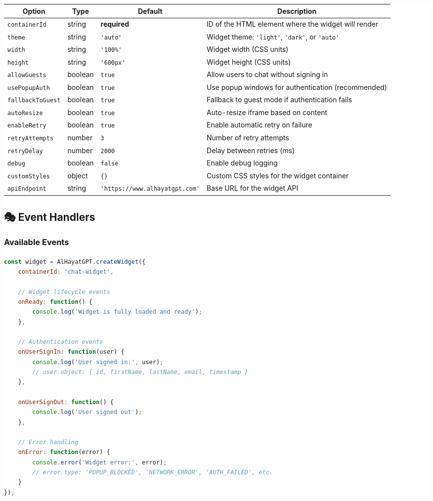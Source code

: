 | Option | Type | Default | Description |
|--------|------|---------|-------------|
| `containerId` | string | **required** | ID of the HTML element where the widget will render |
| `theme` | string | `'auto'` | Widget theme: `'light'`, `'dark'`, or `'auto'` |
| `width` | string | `'100%'` | Widget width (CSS units) |
| `height` | string | `'600px'` | Widget height (CSS units) |
| `allowGuests` | boolean | `true` | Allow users to chat without signing in |
| `usePopupAuth` | boolean | `true` | Use popup windows for authentication (recommended) |
| `fallbackToGuest` | boolean | `true` | Fallback to guest mode if authentication fails |
| `autoResize` | boolean | `true` | Auto-resize iframe based on content |
| `enableRetry` | boolean | `true` | Enable automatic retry on failure |
| `retryAttempts` | number | `3` | Number of retry attempts |
| `retryDelay` | number | `2000` | Delay between retries (ms) |
| `debug` | boolean | `false` | Enable debug logging |
| `customStyles` | object | `{}` | Custom CSS styles for the widget container |
| `apiEndpoint` | string | `'https://www.alhayatgpt.com'` | Base URL for the widget API |

## 🎭 Event Handlers

### Available Events

```javascript
const widget = AlHayatGPT.createWidget({
    containerId: 'chat-widget',
    
    // Widget lifecycle events
    onReady: function() {
        console.log('Widget is fully loaded and ready');
    },
    
    // Authentication events
    onUserSignIn: function(user) {
        console.log('User signed in:', user);
        // user object: { id, firstName, lastName, email, timestamp }
    },
    
    onUserSignOut: function() {
        console.log('User signed out');
    },
    
    // Error handling
    onError: function(error) {
        console.error('Widget error:', error);
        // error.type: 'POPUP_BLOCKED', 'NETWORK_ERROR', 'AUTH_FAILED', etc.
    }
});
```
